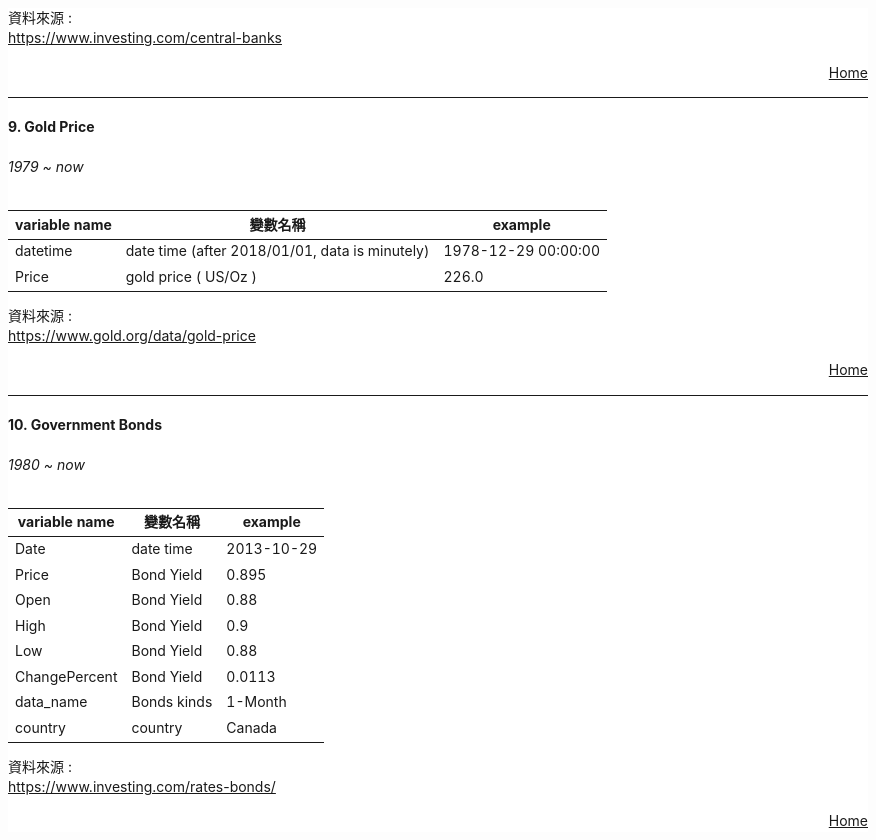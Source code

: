 資料來源 : <br>
https://www.investing.com/central-banks

<html>
<p align="right">
  <a href = 'https://github.com/f496328mm/FinancialMining/tree/master/OpenData#variable-introduction'> Home </a></p>
</html>

------------------------------------------------------------
#### 9. Gold Price
###### 1979 ~ now

| variable name | 變數名稱 | example |
|---------------|---------|----------|
|datetime|date time (after 2018/01/01, data is minutely)|1978-12-29 00:00:00 |
|Price|gold price ( US/Oz )|226.0|
 
資料來源 : <br>
https://www.gold.org/data/gold-price

<html>
<p align="right">
  <a href = 'https://github.com/f496328mm/FinancialMining/tree/master/OpenData#variable-introduction'> Home </a></p>
</html>

------------------------------------------------------------
#### 10. Government Bonds
###### 1980 ~ now

| variable name | 變數名稱 | example |
|---------------|---------|----------|
|Date|date time |2013-10-29 |
|Price|Bond Yield |0.895|
|Open|Bond Yield |0.88|
|High|Bond Yield |0.9|
|Low|Bond Yield |0.88|
|ChangePercent|Bond Yield |0.0113|
|data_name|Bonds kinds|1-Month|
|country|country|Canada|
 
資料來源 : <br>
https://www.investing.com/rates-bonds/

<html>
<p align="right">
  <a href = 'https://github.com/f496328mm/FinancialMining/tree/master/OpenData#variable-introduction'> Home </a></p>
</html>
